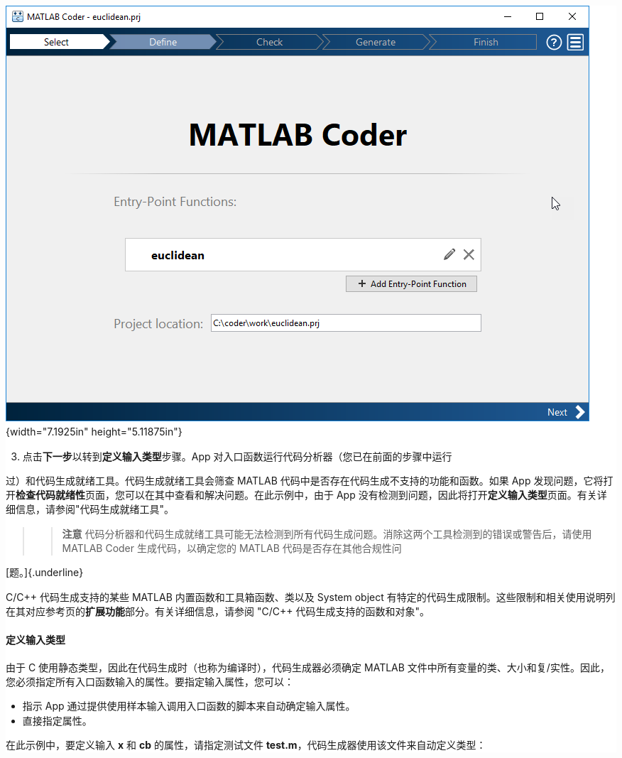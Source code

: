 ![](./media/image8.png){width="7.1925in" height="5.11875in"}

3. 点击**下一步**以转到**定义输入类型**步骤。App 对入口函数运行代码分析器（您已在前面的步骤中运行

过）和代码生成就绪工具。代码生成就绪工具会筛查 MATLAB 代码中是否存在代码生成不支持的功能和函数。如果 App 发现问题，它将打开**检查代码就绪性**页面，您可以在其中查看和解决问题。在此示例中，由于 App 没有检测到问题，因此将打开**定义输入类型**页面。有关详细信息，请参阅"代码生成就绪工具"。

>> **注意** 代码分析器和代码生成就绪工具可能无法检测到所有代码生成问题。消除这两个工具检测到的错误或警告后，请使用 MATLAB Coder 生成代码，以确定您的 MATLAB 代码是否存在其他合规性问
>>

[题。]{.underline}

C/C++ 代码生成支持的某些 MATLAB 内置函数和工具箱函数、类以及 System object 有特定的代码生成限制。这些限制和相关使用说明列在其对应参考页的**扩展功能**部分。有关详细信息，请参阅 "C/C++ 代码生成支持的函数和对象"。

#### 定义输入类型

由于 C 使用静态类型，因此在代码生成时（也称为编译时），代码生成器必须确定 MATLAB 文件中所有变量的类、大小和复/实性。因此，您必须指定所有入口函数输入的属性。要指定输入属性，您可以：

- 指示 App 通过提供使用样本输入调用入口函数的脚本来自动确定输入属性。
- 直接指定属性。

在此示例中，要定义输入 **x** 和 **cb** 的属性，请指定测试文件 **test.m**，代码生成器使用该文件来自动定义类型：
